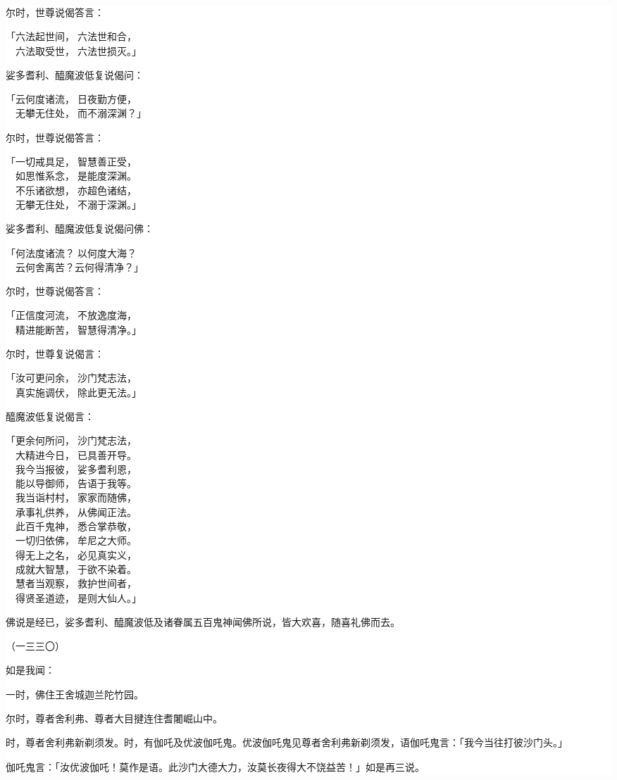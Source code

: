尔时，世尊说偈答言：

「六法起世间， 六法世和合，\
　六法取受世， 六法世损灭。」

娑多耆利、醯魔波低复说偈问：

「云何度诸流， 日夜勤方便，\
　无攀无住处， 而不溺深渊？」

尔时，世尊说偈答言：

「一切戒具足， 智慧善正受，\
　如思惟系念， 是能度深渊。\
　不乐诸欲想， 亦超色诸结，\
　无攀无住处， 不溺于深渊。」

娑多耆利、醯魔波低复说偈问佛：

「何法度诸流？ 以何度大海？\
　云何舍离苦？云何得清净？」

尔时，世尊说偈答言：

「正信度河流， 不放逸度海，\
　精进能断苦， 智慧得清净。」

尔时，世尊复说偈言：

「汝可更问余， 沙门梵志法，\
　真实施调伏， 除此更无法。」

醯魔波低复说偈言：

「更余何所问， 沙门梵志法，\
　大精进今日， 已具善开导。\
　我今当报彼， 娑多耆利恩，\
　能以导御师， 告语于我等。\
　我当诣村村， 家家而随佛，\
　承事礼供养， 从佛闻正法。\
　此百千鬼神， 悉合掌恭敬，\
　一切归依佛， 牟尼之大师。\
　得无上之名， 必见真实义，\
　成就大智慧， 于欲不染着。\
　慧者当观察， 救护世间者，\
　得贤圣道迹， 是则大仙人。」

佛说是经已，娑多耆利、醯魔波低及诸眷属五百鬼神闻佛所说，皆大欢喜，随喜礼佛而去。

（一三三〇）

如是我闻：

一时，佛住王舍城迦兰陀竹园。

尔时，尊者舍利弗、尊者大目揵连住耆闍崛山中。

时，尊者舍利弗新剃须发。时，有伽吒及优波伽吒鬼。优波伽吒鬼见尊者舍利弗新剃须发，语伽吒鬼言：「我今当往打彼沙门头。」

伽吒鬼言：「汝优波伽吒！莫作是语。此沙门大德大力，汝莫长夜得大不饶益苦！」如是再三说。
